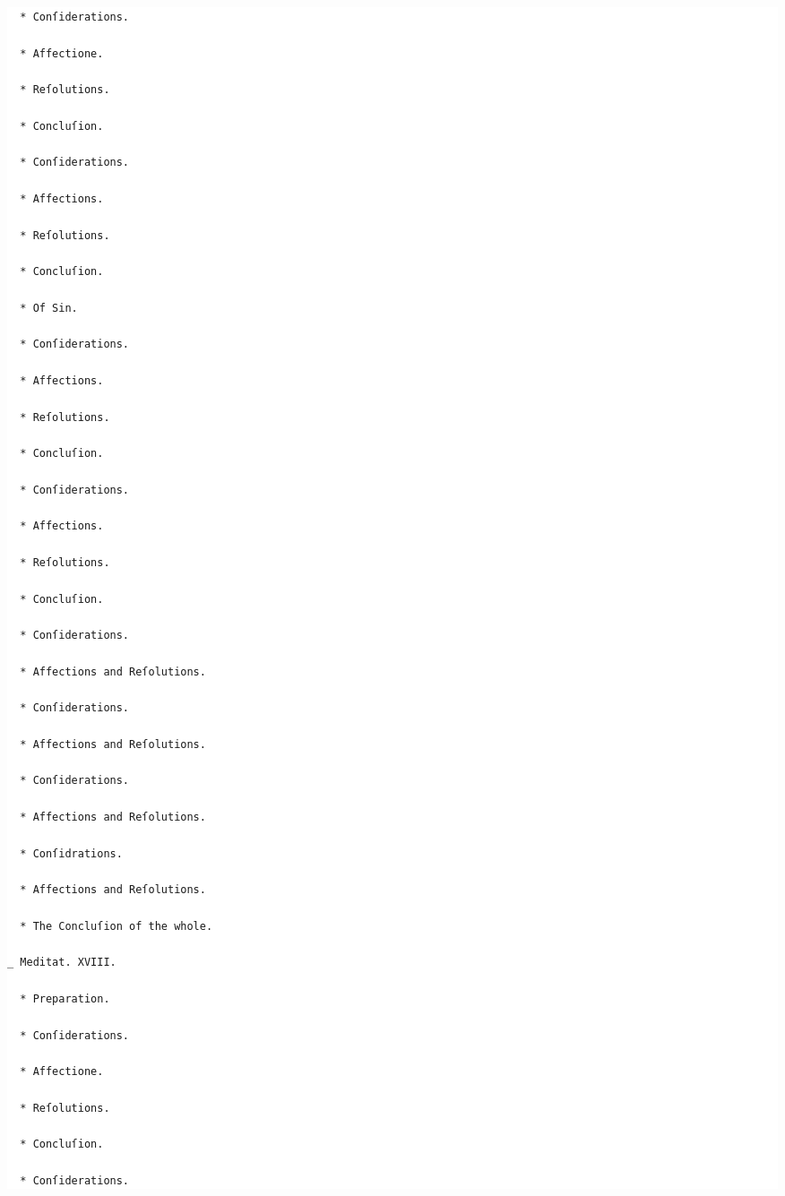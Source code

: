       * Conſiderations.

      * Affectione.

      * Reſolutions.

      * Concluſion.

      * Conſiderations.

      * Affections.

      * Reſolutions.

      * Concluſion.

      * Of Sin.

      * Conſiderations.

      * Affections.

      * Reſolutions.

      * Concluſion.

      * Conſiderations.

      * Affections.

      * Reſolutions.

      * Concluſion.

      * Conſiderations.

      * Affections and Reſolutions.

      * Conſiderations.

      * Affections and Reſolutions.

      * Conſiderations.

      * Affections and Reſolutions.

      * Conſidrations.

      * Affections and Reſolutions.

      * The Concluſion of the whole.

    _ Meditat. XVIII.

      * Preparation.

      * Conſiderations.

      * Affectione.

      * Reſolutions.

      * Concluſion.

      * Conſiderations.
